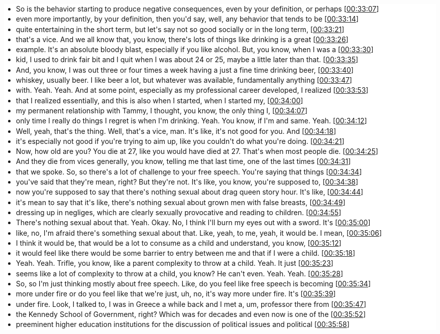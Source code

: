 *  So is the behavior starting to produce negative consequences, even by your definition, or perhaps [[00:33:07](https://www.youtube.com/watch?v=AhZLh_sApPo&t=1987.36s)]
*  even more importantly, by your definition, then you'd say, well, any behavior that tends to be [[00:33:14](https://www.youtube.com/watch?v=AhZLh_sApPo&t=1994.48s)]
*  quite entertaining in the short term, but let's say not so good socially or in the long term, [[00:33:21](https://www.youtube.com/watch?v=AhZLh_sApPo&t=2001.44s)]
*  that's a vice. And we all know that, you know, there's lots of things like drinking is a great [[00:33:26](https://www.youtube.com/watch?v=AhZLh_sApPo&t=2006.32s)]
*  example. It's an absolute bloody blast, especially if you like alcohol. But, you know, when I was a [[00:33:30](https://www.youtube.com/watch?v=AhZLh_sApPo&t=2010.3999999999999s)]
*  kid, I used to drink fair bit and I quit when I was about 24 or 25, maybe a little later than that. [[00:33:35](https://www.youtube.com/watch?v=AhZLh_sApPo&t=2015.04s)]
*  And, you know, I was out three or four times a week having a just a fine time drinking beer, [[00:33:40](https://www.youtube.com/watch?v=AhZLh_sApPo&t=2020.48s)]
*  whiskey, usually beer. I like beer a lot, but whatever was available, fundamentally anything [[00:33:47](https://www.youtube.com/watch?v=AhZLh_sApPo&t=2027.2s)]
*  with. Yeah. Yeah. And at some point, especially as my professional career developed, I realized [[00:33:53](https://www.youtube.com/watch?v=AhZLh_sApPo&t=2033.36s)]
*  that I realized essentially, and this is also when I started, when I started my, [[00:34:00](https://www.youtube.com/watch?v=AhZLh_sApPo&t=2040.24s)]
*  my permanent relationship with Tammy, I thought, you know, the only thing I, [[00:34:07](https://www.youtube.com/watch?v=AhZLh_sApPo&t=2047.28s)]
*  only time I really do things I regret is when I'm drinking. Yeah. You know, if I'm and same. Yeah. [[00:34:12](https://www.youtube.com/watch?v=AhZLh_sApPo&t=2052.16s)]
*  Well, yeah, that's the thing. Well, that's a vice, man. It's like, it's not good for you. And [[00:34:18](https://www.youtube.com/watch?v=AhZLh_sApPo&t=2058.16s)]
*  it's especially not good if you're trying to aim up, like you couldn't do what you're doing. [[00:34:21](https://www.youtube.com/watch?v=AhZLh_sApPo&t=2061.68s)]
*  Now, how old are you? You die at 27, like you would have died at 27. That's when most people die. [[00:34:25](https://www.youtube.com/watch?v=AhZLh_sApPo&t=2065.7599999999998s)]
*  And they die from vices generally, you know, telling me that last time, one of the last times [[00:34:31](https://www.youtube.com/watch?v=AhZLh_sApPo&t=2071.2s)]
*  that we spoke. So, so there's a lot of challenge to your free speech. You're saying that things [[00:34:34](https://www.youtube.com/watch?v=AhZLh_sApPo&t=2074.7999999999997s)]
*  you've said that they're mean, right? But they're not. It's like, you know, you're supposed to, [[00:34:38](https://www.youtube.com/watch?v=AhZLh_sApPo&t=2078.64s)]
*  now you're supposed to say that there's nothing sexual about drag queen story hour. It's like, [[00:34:44](https://www.youtube.com/watch?v=AhZLh_sApPo&t=2084.0s)]
*  it's mean to say that it's like, there's nothing sexual about grown men with false breasts, [[00:34:49](https://www.youtube.com/watch?v=AhZLh_sApPo&t=2089.12s)]
*  dressing up in negliges, which are clearly sexually provocative and reading to children. [[00:34:55](https://www.youtube.com/watch?v=AhZLh_sApPo&t=2095.12s)]
*  There's nothing sexual about that. Yeah. Okay. No, I think I'll burn my eyes out with a sword. It's [[00:35:00](https://www.youtube.com/watch?v=AhZLh_sApPo&t=2100.16s)]
*  like, no, I'm afraid there's something sexual about that. Like, yeah, to me, yeah, it would be. I mean, [[00:35:06](https://www.youtube.com/watch?v=AhZLh_sApPo&t=2106.16s)]
*  I think it would be, that would be a lot to consume as a child and understand, you know, [[00:35:12](https://www.youtube.com/watch?v=AhZLh_sApPo&t=2112.4s)]
*  it would feel like there would be some barrier to entry between me and that if I were a child. [[00:35:18](https://www.youtube.com/watch?v=AhZLh_sApPo&t=2118.32s)]
*  Yeah. Yeah. Trifle, you know, like a parent complexity to throw at a child. Yeah. It just [[00:35:23](https://www.youtube.com/watch?v=AhZLh_sApPo&t=2123.44s)]
*  seems like a lot of complexity to throw at a child, you know? He can't even. Yeah. Yeah. [[00:35:28](https://www.youtube.com/watch?v=AhZLh_sApPo&t=2128.1600000000003s)]
*  So, so I'm just thinking mostly about free speech. Like, do you feel like free speech is becoming [[00:35:34](https://www.youtube.com/watch?v=AhZLh_sApPo&t=2134.6400000000003s)]
*  more under fire or do you feel like that we're just, uh, no, it's way more under fire. It's [[00:35:39](https://www.youtube.com/watch?v=AhZLh_sApPo&t=2139.92s)]
*  under fire. Look, I talked to, I was in Greece a while back and I met a, um, professor there from [[00:35:47](https://www.youtube.com/watch?v=AhZLh_sApPo&t=2147.6s)]
*  the Kennedy School of Government, right? Which was for decades and even now is one of the [[00:35:52](https://www.youtube.com/watch?v=AhZLh_sApPo&t=2152.88s)]
*  preeminent higher education institutions for the discussion of political issues and political [[00:35:58](https://www.youtube.com/watch?v=AhZLh_sApPo&t=2158.48s)]